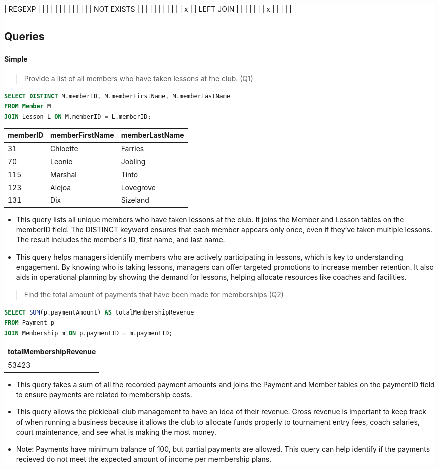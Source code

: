 | REGEXP                |         |         |         |         |         |         |         |         |         |          |          |
| NOT EXISTS            |         |         |         |         |         |         |         |         |         |          | x        |
| LEFT JOIN             |         |         |         |         |         |         | x       |         |         |          |          |

## Queries
#### Simple
>Provide a list of all members who have taken lessons at the club. (Q1)
```sql
SELECT DISTINCT M.memberID, M.memberFirstName, M.memberLastName
FROM Member M
JOIN Lesson L ON M.memberID = L.memberID;
```
| memberID | memberFirstName | memberLastName |
|----------|-----------------|----------------|
| 31       | Chloette        | Farries        |
| 70       | Leonie          | Jobling        |
| 115      | Marshal         | Tinto          |
| 123      | Alejoa          | Lovegrove      |
| 131      | Dix             | Sizeland       |

- This query lists all unique members who have taken lessons at the club. It joins the Member and Lesson tables on the memberID field. The DISTINCT keyword ensures that each member appears only once, even if they’ve taken multiple lessons. The result includes the member's ID, first name, and last name.

- This query helps managers identify members who are actively participating in lessons, which is key to understanding engagement. By knowing who is taking lessons, managers can offer targeted promotions to increase member retention. It also aids in operational planning by showing the demand for lessons, helping allocate resources like coaches and facilities. 

>Find the total amount of payments that have been made for memberships (Q2)
```sql
SELECT SUM(p.paymentAmount) AS totalMembershipRevenue
FROM Payment p
JOIN Membership m ON p.paymentID = m.paymentID;
```
| totalMembershipRevenue |
|------------------------|
| 53423                  |

- This query takes a sum of all the recorded payment amounts and joins the Payment and Member tables on the paymentID field to ensure payments are related to membership costs.

- This query allows the pickleball club management to have an idea of their revenue. Gross revenue is important to keep track of when running a business because it allows the club to allocate funds properly to tournament entry fees, coach salaries, court maintenance, and see what is making the most money.
- Note: Payments have minimum balance of 100, but partial payments are allowed. This query can help identify if the payments recieved do not meet the expected amount of income per membership plans.
